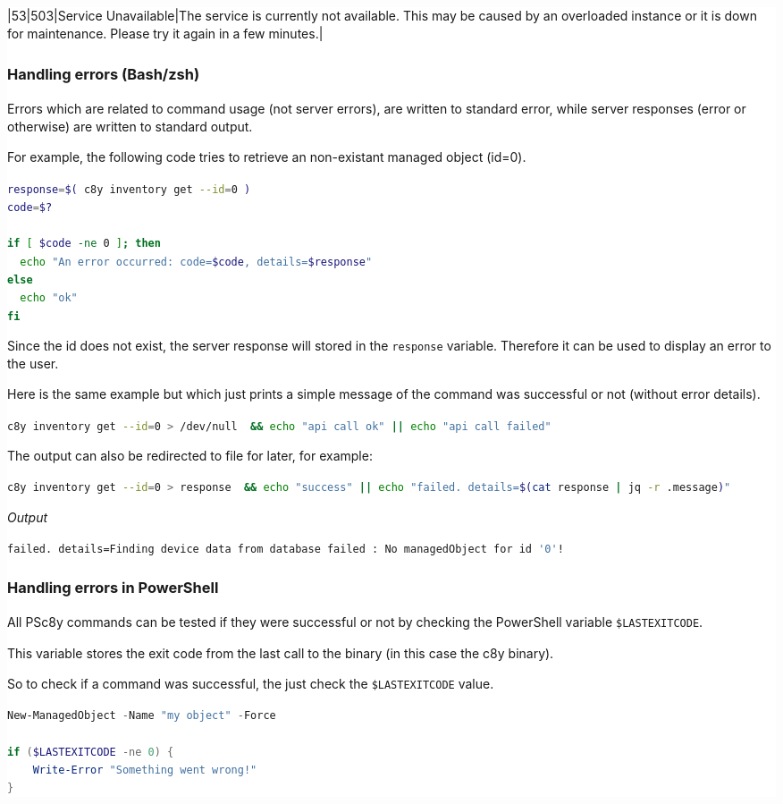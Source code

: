 |53|503|Service Unavailable|The service is currently not available. This may be caused by an overloaded instance or it is down for maintenance. Please try it again in a few minutes.|

### Handling errors (Bash/zsh)

Errors which are related to command usage (not server errors), are written to standard error, while server responses (error or otherwise) are written to standard output.

For example, the following code tries to retrieve an non-existant managed object (id=0).

```sh
response=$( c8y inventory get --id=0 )
code=$?

if [ $code -ne 0 ]; then
  echo "An error occurred: code=$code, details=$response"
else
  echo "ok"
fi
```

Since the id does not exist, the server response will stored in the `response` variable. Therefore it can be used to display an error to the user.

Here is the same example but which just prints a simple message of the command was successful or not (without error details).

```sh
c8y inventory get --id=0 > /dev/null  && echo "api call ok" || echo "api call failed"
```

The output can also be redirected to file for later, for example:

```sh
c8y inventory get --id=0 > response  && echo "success" || echo "failed. details=$(cat response | jq -r .message)"
```

*Output*

```sh
failed. details=Finding device data from database failed : No managedObject for id '0'!
```

### Handling errors in PowerShell

All PSc8y commands can be tested if they were successful or not by checking the PowerShell variable `$LASTEXITCODE`.

This variable stores the exit code from the last call to the binary (in this case the c8y binary).

So to check if a command was successful, the just check the `$LASTEXITCODE` value.

```powershell
New-ManagedObject -Name "my object" -Force

if ($LASTEXITCODE -ne 0) {
    Write-Error "Something went wrong!"
}
```
